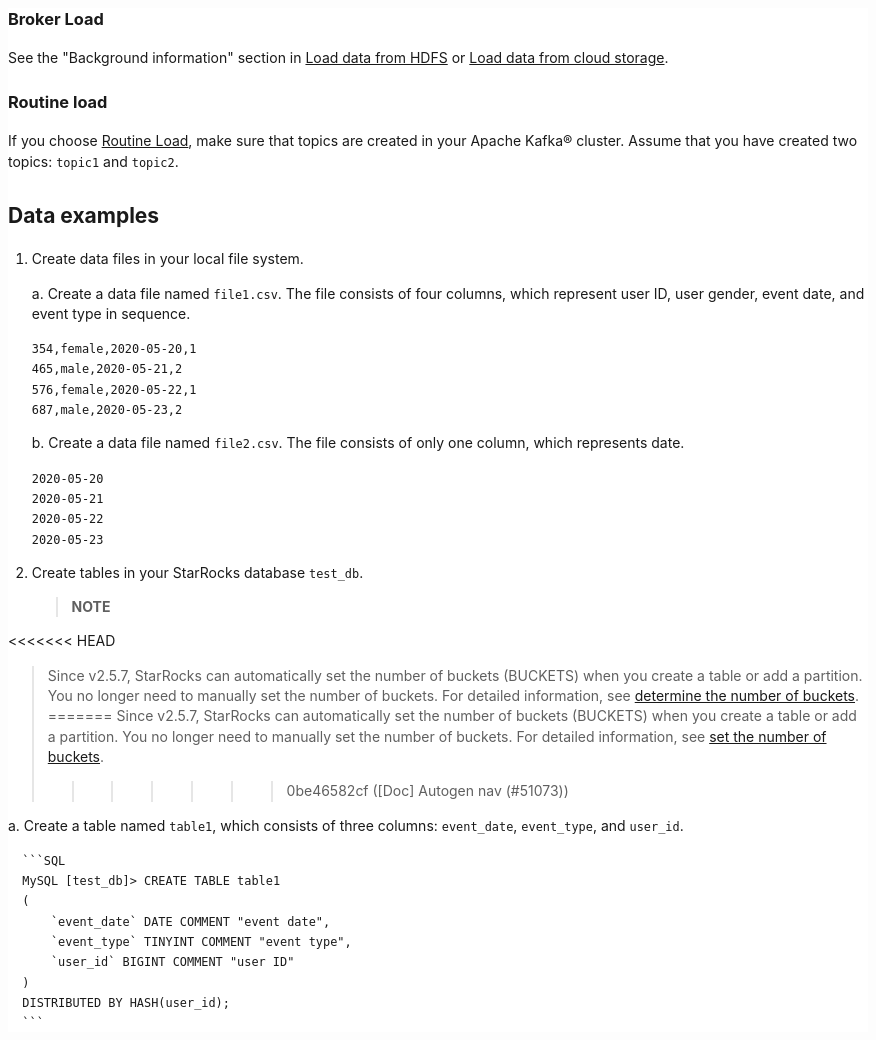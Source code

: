 ### Broker Load

See the "Background information" section in [Load data from HDFS](../loading/hdfs_load.md) or [Load data from cloud storage](../loading/cloud_storage_load.md).

### Routine load

If you choose [Routine Load](./RoutineLoad.md), make sure that topics are created in your Apache Kafka® cluster. Assume that you have created two topics: `topic1` and `topic2`.

## Data examples

1. Create data files in your local file system.

   a. Create a data file named `file1.csv`. The file consists of four columns, which represent user ID, user gender, event date, and event type in sequence.

      ```Plain
      354,female,2020-05-20,1
      465,male,2020-05-21,2
      576,female,2020-05-22,1
      687,male,2020-05-23,2
      ```

   b. Create a data file named `file2.csv`. The file consists of only one column, which represents date.

      ```Plain
      2020-05-20
      2020-05-21
      2020-05-22
      2020-05-23
      ```

2. Create tables in your StarRocks database `test_db`.

   > **NOTE**
   >
<<<<<<< HEAD
   > Since v2.5.7, StarRocks can automatically set the number of buckets (BUCKETS) when you create a table or add a partition. You no longer need to manually set the number of buckets. For detailed information, see [determine the number of buckets](../table_design/Data_distribution.md#determine-the-number-of-buckets).
=======
   > Since v2.5.7, StarRocks can automatically set the number of buckets (BUCKETS) when you create a table or add a partition. You no longer need to manually set the number of buckets. For detailed information, see [set the number of buckets](../table_design/data_distribution/Data_distribution.md#set-the-number-of-buckets).
>>>>>>> 0be46582cf ([Doc] Autogen nav (#51073))

   a. Create a table named `table1`, which consists of three columns: `event_date`, `event_type`, and `user_id`.

      ```SQL
      MySQL [test_db]> CREATE TABLE table1
      (
          `event_date` DATE COMMENT "event date",
          `event_type` TINYINT COMMENT "event type",
          `user_id` BIGINT COMMENT "user ID"
      )
      DISTRIBUTED BY HASH(user_id);
      ```
